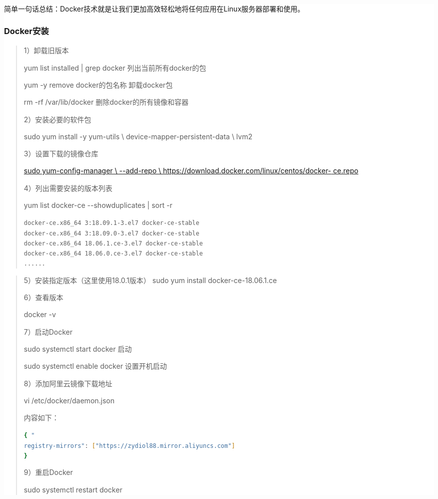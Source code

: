 简单一句话总结：Docker技术就是让我们更加高效轻松地将任何应用在Linux服务器部署和使用。

### Docker安装 

> 1）卸载旧版本
>
> yum list installed \| grep docker 列出当前所有docker的包
>
> yum -y remove docker的包名称 卸载docker包
>
> rm -rf /var/lib/docker 删除docker的所有镜像和容器
>
> 2）安装必要的软件包
>
> sudo yum install -y yum-utils \\ device-mapper-persistent-data \\ lvm2 
>
> 3）设置下载的镜像仓库
>
> [sudo yum-conﬁg-manager \\ \--add-repo \\ https://download.docker.com/linux/centos/docker- ce.repo](https://download.docker.com/linux/centos/docker-ce.repo)
>
> 4）列出需要安装的版本列表
>
> yum list docker-ce \--showduplicates \| sort -r
>
> ```sh
> docker-ce.x86_64 3:18.09.1-3.el7 docker-ce-stable
> docker-ce.x86_64 3:18.09.0-3.el7 docker-ce-stable
> docker-ce.x86_64 18.06.1.ce-3.el7 docker-ce-stable
> docker-ce.x86_64 18.06.0.ce-3.el7 docker-ce-stable
> ......
> ```
>
> 

> 5）安装指定版本（这里使用18.0.1版本） sudo yum install docker-ce-18.06.1.ce
>
> 6）查看版本
>
> docker -v 
>
> 7）启动Docker
>
> sudo systemctl start docker 启动
>
> sudo systemctl enable docker 设置开机启动
>
> 8）添加阿里云镜像下载地址
>
> vi /etc/docker/daemon.json
>
> 内容如下：
>
> ```sh
> { "
> registry-mirrors": ["https://zydiol88.mirror.aliyuncs.com"]
> }
> ```
>
> 
>
> 9）重启Docker
>
> sudo systemctl restart docker